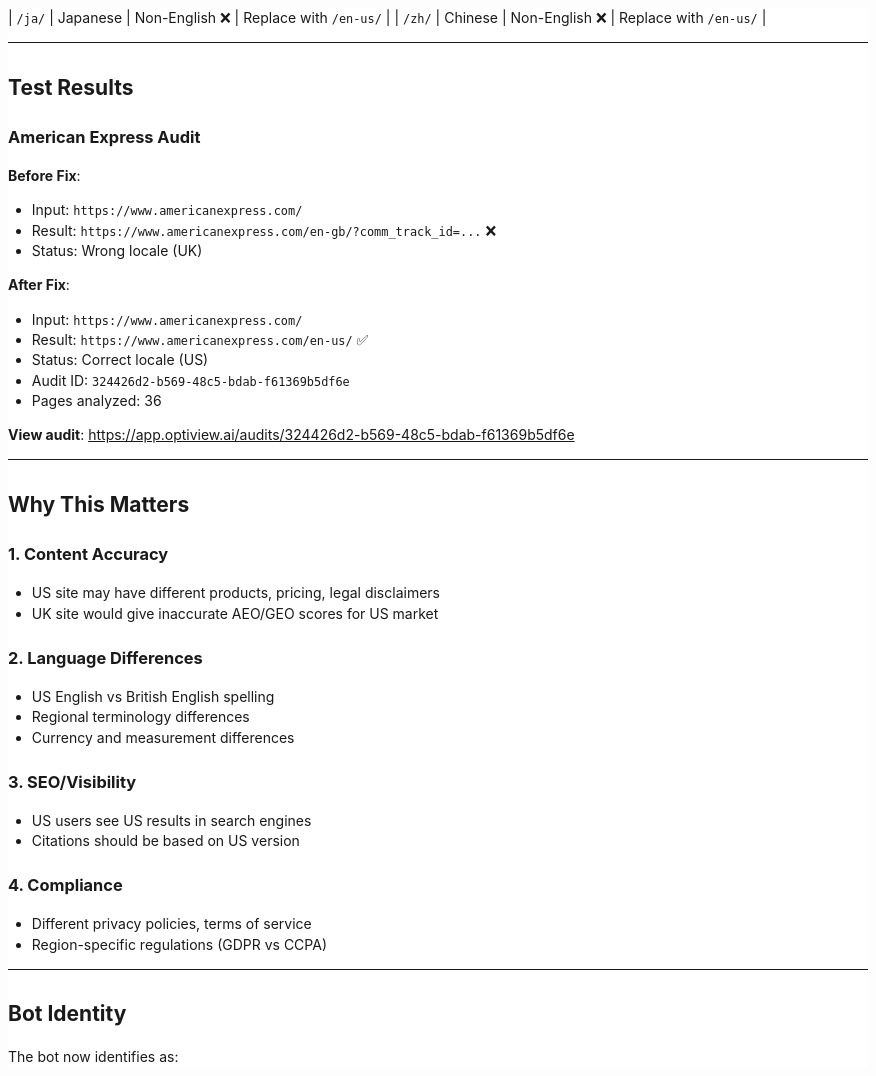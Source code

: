 | `/ja/` | Japanese | Non-English ❌ | Replace with `/en-us/` |
| `/zh/` | Chinese | Non-English ❌ | Replace with `/en-us/` |

---

## Test Results

### American Express Audit

**Before Fix**:
- Input: `https://www.americanexpress.com/`
- Result: `https://www.americanexpress.com/en-gb/?comm_track_id=...` ❌
- Status: Wrong locale (UK)

**After Fix**:
- Input: `https://www.americanexpress.com/`
- Result: `https://www.americanexpress.com/en-us/` ✅
- Status: Correct locale (US)
- Audit ID: `324426d2-b569-48c5-bdab-f61369b5df6e`
- Pages analyzed: 36

**View audit**: https://app.optiview.ai/audits/324426d2-b569-48c5-bdab-f61369b5df6e

---

## Why This Matters

### 1. Content Accuracy
- US site may have different products, pricing, legal disclaimers
- UK site would give inaccurate AEO/GEO scores for US market

### 2. Language Differences
- US English vs British English spelling
- Regional terminology differences
- Currency and measurement differences

### 3. SEO/Visibility
- US users see US results in search engines
- Citations should be based on US version

### 4. Compliance
- Different privacy policies, terms of service
- Region-specific regulations (GDPR vs CCPA)

---

## Bot Identity

The bot now identifies as:
